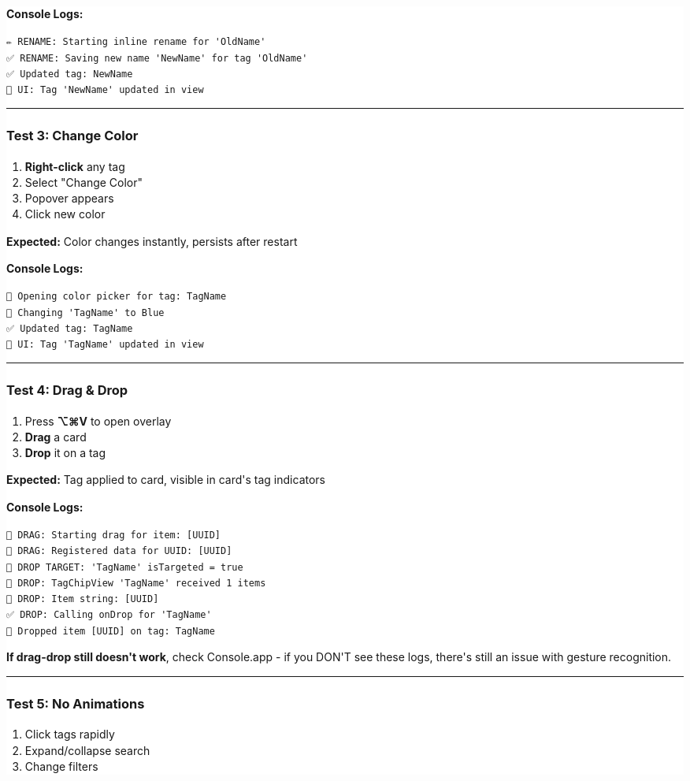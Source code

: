**Console Logs:**
```
✏️ RENAME: Starting inline rename for 'OldName'
✅ RENAME: Saving new name 'NewName' for tag 'OldName'
✅ Updated tag: NewName
🔄 UI: Tag 'NewName' updated in view
```

---

### **Test 3: Change Color**
1. **Right-click** any tag
2. Select "Change Color"
3. Popover appears
4. Click new color

**Expected:** Color changes instantly, persists after restart

**Console Logs:**
```
🎨 Opening color picker for tag: TagName
🎨 Changing 'TagName' to Blue
✅ Updated tag: TagName
🔄 UI: Tag 'TagName' updated in view
```

---

### **Test 4: Drag & Drop**
1. Press **⌥⌘V** to open overlay
2. **Drag** a card
3. **Drop** it on a tag

**Expected:** Tag applied to card, visible in card's tag indicators

**Console Logs:**
```
🎯 DRAG: Starting drag for item: [UUID]
🎯 DRAG: Registered data for UUID: [UUID]
🎯 DROP TARGET: 'TagName' isTargeted = true
🎯 DROP: TagChipView 'TagName' received 1 items
🎯 DROP: Item string: [UUID]
✅ DROP: Calling onDrop for 'TagName'
📌 Dropped item [UUID] on tag: TagName
```

**If drag-drop still doesn't work**, check Console.app - if you DON'T see these logs, there's still an issue with gesture recognition.

---

### **Test 5: No Animations**
1. Click tags rapidly
2. Expand/collapse search
3. Change filters
